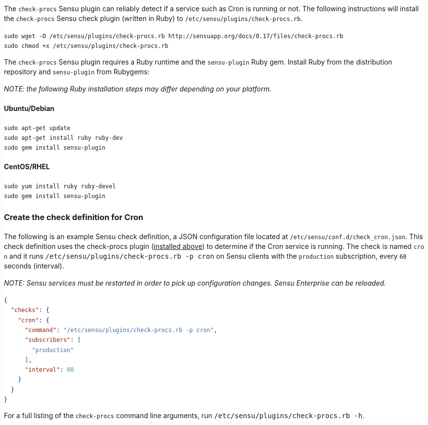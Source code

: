 The `check-procs` Sensu plugin can reliably detect if a service such as Cron is running or not. The following instructions will install the `check-procs` Sensu check plugin (written in Ruby) to `/etc/sensu/plugins/check-procs.rb`.

~~~ shell
sudo wget -O /etc/sensu/plugins/check-procs.rb http://sensuapp.org/docs/0.17/files/check-procs.rb
sudo chmod +x /etc/sensu/plugins/check-procs.rb
~~~

The `check-procs` Sensu plugin requires a Ruby runtime and the `sensu-plugin` Ruby gem. Install Ruby from the distribution repository and `sensu-plugin` from Rubygems:

_NOTE: the following Ruby installation steps may differ depending on your platform._

#### Ubuntu/Debian

~~~ shell
sudo apt-get update
sudo apt-get install ruby ruby-dev
sudo gem install sensu-plugin
~~~

#### CentOS/RHEL

~~~ shell
sudo yum install ruby ruby-devel
sudo gem install sensu-plugin
~~~

### Create the check definition for Cron

The following is an example Sensu check definition, a JSON configuration file located at `/etc/sensu/conf.d/check_cron.json`. This check definition uses the check-procs plugin ([installed above](#install-dependencies)) to determine if the Cron service is running. The check is named `cron` and it runs <kbd>/etc/sensu/plugins/check-procs.rb -p cron</kbd> on Sensu clients with the `production` subscription, every `60` seconds (interval).

_NOTE: Sensu services must be restarted in order to pick up configuration changes. Sensu Enterprise can be reloaded._

~~~ json
{
  "checks": {
    "cron": {
      "command": "/etc/sensu/plugins/check-procs.rb -p cron",
      "subscribers": [
        "production"
      ],
      "interval": 60
    }
  }
}
~~~

For a full listing of the `check-procs` command line arguments, run <kbd>/etc/sensu/plugins/check-procs.rb -h</kbd>.
